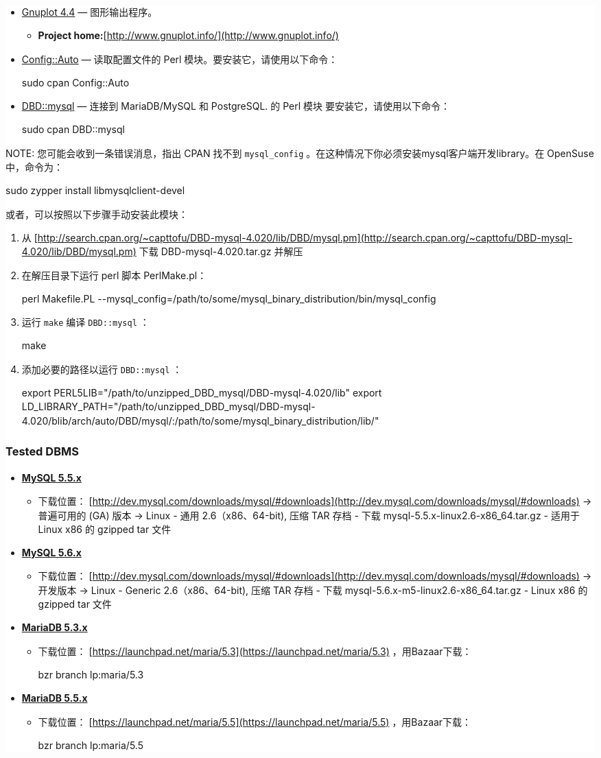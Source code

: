 *   [Gnuplot 4.4](http://www.gnuplot.info/) — 图形输出程序。
    *   **Project home:**[http://www.gnuplot.info/](http://www.gnuplot.info/)

*   [Config::Auto](http://search.cpan.org/~simon/Config-Auto-0.03/Auto.pm) — 读取配置文件的 Perl 模块。要安装它，请使用以下命令：
    
    sudo cpan Config::Auto 
    

*   [DBD::mysql](http://search.cpan.org/~capttofu/DBD-mysql-4.020/lib/DBD/mysql.pm) — 连接到 MariaDB/MySQL 和 PostgreSQL. 的 Perl 模块 要安装它，请使用以下命令：
    
    sudo cpan DBD::mysql 
    

NOTE: 您可能会收到一条错误消息，指出 CPAN 找不到 `mysql_config` 。在这种情况下你必须安装mysql客户端开发library。在 OpenSuse 中，命令为：

sudo zypper install libmysqlclient-devel 

或者，可以按照以下步骤手动安装此模块：

1.  从 [http://search.cpan.org/~capttofu/DBD-mysql-4.020/lib/DBD/mysql.pm](http://search.cpan.org/~capttofu/DBD-mysql-4.020/lib/DBD/mysql.pm) 下载 DBD-mysql-4.020.tar.gz 并解压

1.  在解压目录下运行 perl 脚本 PerlMake.pl：
    
    perl Makefile.PL --mysql\_config=/path/to/some/mysql\_binary\_distribution/bin/mysql\_config 
    

1.  运行 `make` 编译 `DBD::mysql` ：
    
    make 
    

1.  添加必要的路径以运行 `DBD::mysql` ：
    
    export PERL5LIB="/path/to/unzipped\_DBD\_mysql/DBD-mysql-4.020/lib" export LD\_LIBRARY\_PATH="/path/to/unzipped\_DBD\_mysql/DBD-mysql-4.020/blib/arch/auto/DBD/mysql/:/path/to/some/mysql\_binary\_distribution/lib/" 
    

### Tested DBMS

*   **[MySQL 5.5.x](http://dev.mysql.com/downloads/mysql/#downloads)**
    *   下载位置： [http://dev.mysql.com/downloads/mysql/#downloads](http://dev.mysql.com/downloads/mysql/#downloads) → 普遍可用的 (GA) 版本 → Linux - 通用 2.6（x86、64-bit), 压缩 TAR 存档 - 下载 mysql-5.5.x-linux2.6-x86\_64.tar.gz - 适用于 Linux x86 的 gzipped tar 文件

*   **[MySQL 5.6.x](http://dev.mysql.com/downloads/mysql/#downloads)**
    *   下载位置： [http://dev.mysql.com/downloads/mysql/#downloads](http://dev.mysql.com/downloads/mysql/#downloads) → 开发版本 → Linux - Generic 2.6（x86、64-bit), 压缩 TAR 存档 - 下载 mysql-5.6.x-m5-linux2.6-x86\_64.tar.gz - Linux x86 的 gzipped tar 文件

*   **[MariaDB 5.3.x](https://launchpad.net/maria/5.3)**
    *   下载位置： [https://launchpad.net/maria/5.3](https://launchpad.net/maria/5.3) ，用Bazaar下载：
        
        bzr branch lp:maria/5.3 
        

*   **[MariaDB 5.5.x](https://launchpad.net/maria/5.3)**
    *   下载位置： [https://launchpad.net/maria/5.5](https://launchpad.net/maria/5.5) ，用Bazaar下载：
        
        bzr branch lp:maria/5.5 
        